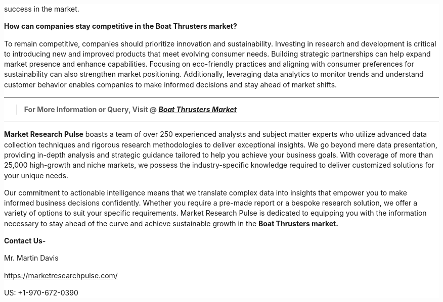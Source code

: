 success in the market.</p><p><strong>How can companies stay competitive in the Boat Thrusters market?</strong></p><p>To remain competitive, companies should prioritize innovation and sustainability. Investing in research and development is critical to introducing new and improved products that meet evolving consumer needs. Building strategic partnerships can help expand market presence and enhance capabilities. Focusing on eco-friendly practices and aligning with consumer preferences for sustainability can also strengthen market positioning. Additionally, leveraging data analytics to monitor trends and understand customer behavior enables companies to make informed decisions and stay ahead of market shifts.</p><hr /><blockquote><p><strong>For More Information or Query, Visit @&nbsp;<em><a href="https://marketresearchpulse.com/report/75604/boat-thrusters-market?utm_source=Linkedin&utm_medium=022">Boat Thrusters Market</a></em></strong></p></blockquote><hr /><p><strong>Market Research Pulse</strong> boasts a team of over 250 experienced analysts and subject matter experts who utilize advanced data collection techniques and rigorous research methodologies to deliver exceptional insights. We go beyond mere data presentation, providing in-depth analysis and strategic guidance tailored to help you achieve your business goals. With coverage of more than 25,000 high-growth and niche markets, we possess the industry-specific knowledge required to deliver customized solutions for your unique needs.</p><p>Our commitment to actionable intelligence means that we translate complex data into insights that empower you to make informed business decisions confidently. Whether you require a pre-made report or a bespoke research solution, we offer a variety of options to suit your specific requirements. Market Research Pulse is dedicated to equipping you with the information necessary to stay ahead of the curve and achieve sustainable growth in the <strong>Boat Thrusters market.</strong></p><p><strong>Contact Us-</strong></p><p>Mr. Martin Davis</p><p>https://marketresearchpulse.com/</p><p>US: +1-970-672-0390</p>
